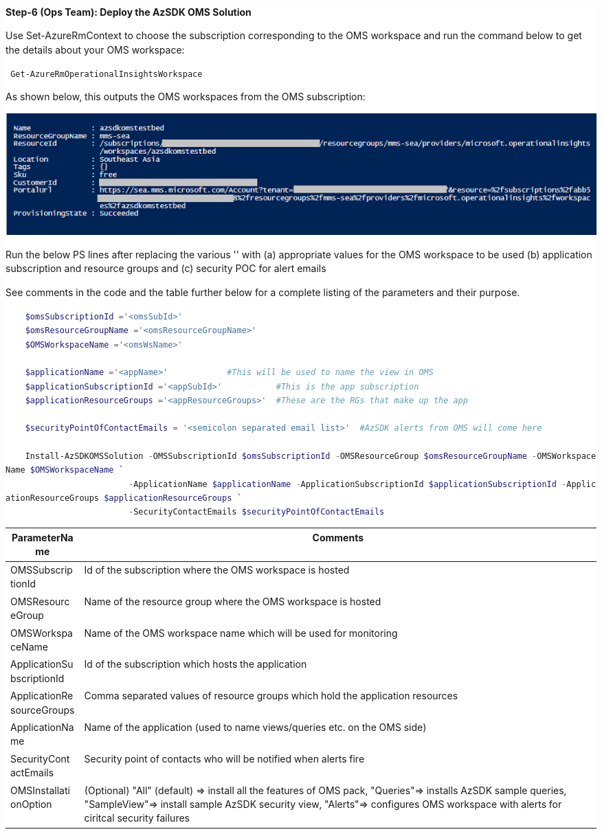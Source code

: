 
**Step-6 (Ops Team): Deploy the AzSDK OMS Solution**

Use Set-AzureRmContext to choose the subscription corresponding to the OMS workspace and run the command below 
to get the details about your OMS workspace:

```PowerShell
 Get-AzureRmOperationalInsightsWorkspace 
```

As shown below, this outputs the OMS workspaces from the OMS subscription:

![05_Get_AzureRmOperationalInsightsWorkspace](../Images/05_Get_AzureRmOperationalInsightsWorkspace.png)

Run the below PS lines after replacing the various '<xyz>' with
(a) appropriate values for the OMS workspace to be used
(b) application subscription and resource groups and
(c) security POC for alert emails

See comments in the code and the table further below for a complete listing of the parameters and their purpose.

```PowerShell
    $omsSubscriptionId ='<omsSubId>'
    $omsResourceGroupName ='<omsResourceGroupName>'
    $OMSWorkspaceName ='<omsWsName>'

    $applicationName ='<appName>'            #This will be used to name the view in OMS
    $applicationSubscriptionId ='<appSubId>'           #This is the app subscription
    $applicationResourceGroups ='<appResourceGroups>'  #These are the RGs that make up the app

    $securityPointOfContactEmails = '<semicolon separated email list>'  #AzSDK alerts from OMS will come here

    Install-AzSDKOMSSolution -OMSSubscriptionId $omsSubscriptionId -OMSResourceGroup $omsResourceGroupName -OMSWorkspaceName $OMSWorkspaceName `
                         -ApplicationName $applicationName -ApplicationSubscriptionId $applicationSubscriptionId -ApplicationResourceGroups $applicationResourceGroups `
                         -SecurityContactEmails $securityPointOfContactEmails 
```

|ParameterName|Comments|
| ----- | ---- | 
|OMSSubscriptionId|Id of the subscription where the OMS workspace is hosted|
|OMSResourceGroup|Name of the resource group where the OMS workspace is hosted|
|OMSWorkspaceName|Name of the OMS workspace name which will be used for monitoring|
|ApplicationSubscriptionId|Id of the subscription which hosts the application|
|ApplicationResourceGroups|Comma separated values of resource groups which hold the application resources|
|ApplicationName|Name of the application (used to name views/queries etc. on the OMS side)|
|SecurityContactEmails|Security point of contacts who will be notified when alerts fire|
|OMSInstallationOption|(Optional) "All" (default) => install all the features of OMS pack, "Queries"=> installs AzSDK sample queries, "SampleView"=> install sample AzSDK security view, "Alerts"=> configures OMS workspace with alerts for ciritcal security failures|
